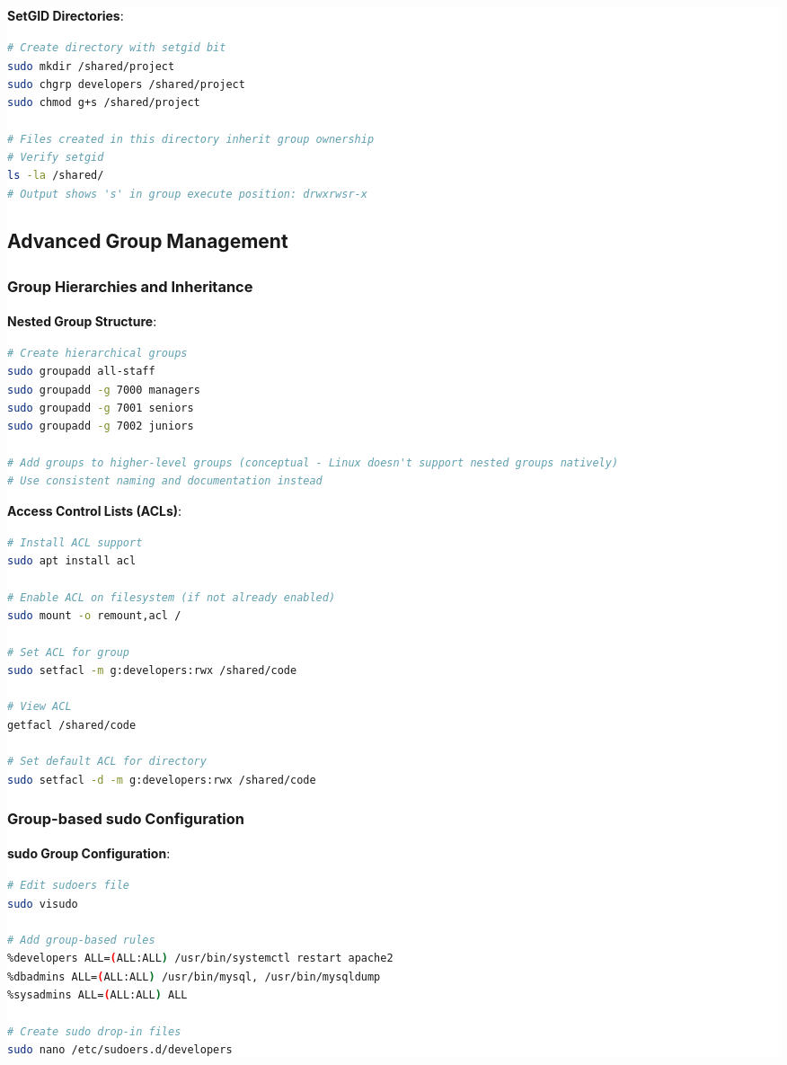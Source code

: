 **SetGID Directories**:
```bash
# Create directory with setgid bit
sudo mkdir /shared/project
sudo chgrp developers /shared/project
sudo chmod g+s /shared/project

# Files created in this directory inherit group ownership
# Verify setgid
ls -la /shared/
# Output shows 's' in group execute position: drwxrwsr-x
```

## Advanced Group Management

### Group Hierarchies and Inheritance

**Nested Group Structure**:
```bash
# Create hierarchical groups
sudo groupadd all-staff
sudo groupadd -g 7000 managers
sudo groupadd -g 7001 seniors
sudo groupadd -g 7002 juniors

# Add groups to higher-level groups (conceptual - Linux doesn't support nested groups natively)
# Use consistent naming and documentation instead
```

**Access Control Lists (ACLs)**:
```bash
# Install ACL support
sudo apt install acl

# Enable ACL on filesystem (if not already enabled)
sudo mount -o remount,acl /

# Set ACL for group
sudo setfacl -m g:developers:rwx /shared/code

# View ACL
getfacl /shared/code

# Set default ACL for directory
sudo setfacl -d -m g:developers:rwx /shared/code
```

### Group-based sudo Configuration

**sudo Group Configuration**:
```bash
# Edit sudoers file
sudo visudo

# Add group-based rules
%developers ALL=(ALL:ALL) /usr/bin/systemctl restart apache2
%dbadmins ALL=(ALL:ALL) /usr/bin/mysql, /usr/bin/mysqldump
%sysadmins ALL=(ALL:ALL) ALL

# Create sudo drop-in files
sudo nano /etc/sudoers.d/developers
```
